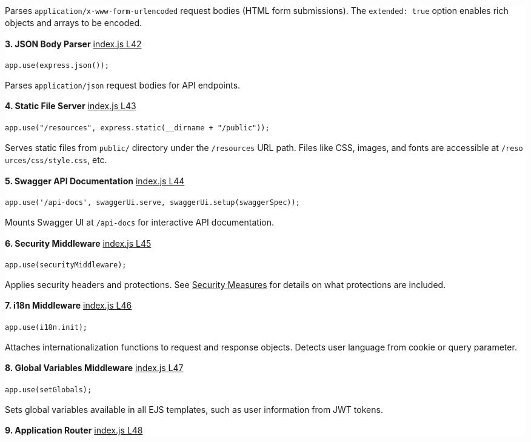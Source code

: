 Parses `application/x-www-form-urlencoded` request bodies (HTML form submissions). The `extended: true` option enables rich objects and arrays to be encoded.

**3. JSON Body Parser** [index.js L42](https://github.com/moichuelo/registro/blob/544abbcc/index.js#L42-L42)

```
app.use(express.json());
```

Parses `application/json` request bodies for API endpoints.

**4. Static File Server** [index.js L43](https://github.com/moichuelo/registro/blob/544abbcc/index.js#L43-L43)

```
app.use("/resources", express.static(__dirname + "/public"));
```

Serves static files from `public/` directory under the `/resources` URL path. Files like CSS, images, and fonts are accessible at `/resources/css/style.css`, etc.

**5. Swagger API Documentation** [index.js L44](https://github.com/moichuelo/registro/blob/544abbcc/index.js#L44-L44)

```
app.use('/api-docs', swaggerUi.serve, swaggerUi.setup(swaggerSpec));
```

Mounts Swagger UI at `/api-docs` for interactive API documentation.

**6. Security Middleware** [index.js L45](https://github.com/moichuelo/registro/blob/544abbcc/index.js#L45-L45)

```
app.use(securityMiddleware);
```

Applies security headers and protections. See [Security Measures](/moichuelo/registro/6.5-security-measures) for details on what protections are included.

**7. i18n Middleware** [index.js L46](https://github.com/moichuelo/registro/blob/544abbcc/index.js#L46-L46)

```
app.use(i18n.init);
```

Attaches internationalization functions to request and response objects. Detects user language from cookie or query parameter.

**8. Global Variables Middleware** [index.js L47](https://github.com/moichuelo/registro/blob/544abbcc/index.js#L47-L47)

```
app.use(setGlobals);
```

Sets global variables available in all EJS templates, such as user information from JWT tokens.

**9. Application Router** [index.js L48](https://github.com/moichuelo/registro/blob/544abbcc/index.js#L48-L48)
